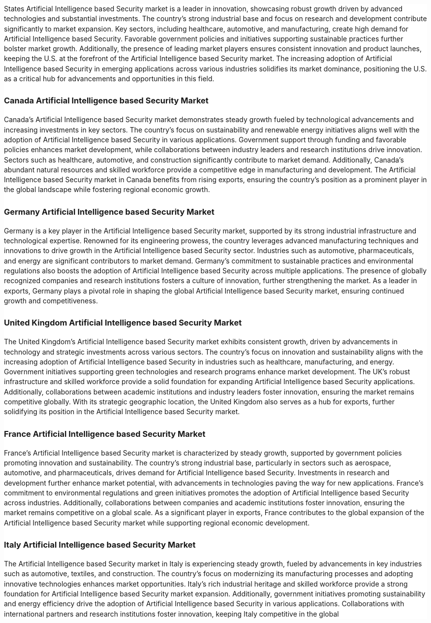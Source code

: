 States Artificial Intelligence based Security market is a leader in innovation, showcasing robust growth driven by advanced technologies and substantial investments. The country&rsquo;s strong industrial base and focus on research and development contribute significantly to market expansion. Key sectors, including healthcare, automotive, and manufacturing, create high demand for Artificial Intelligence based Security. Favorable government policies and initiatives supporting sustainable practices further bolster market growth. Additionally, the presence of leading market players ensures consistent innovation and product launches, keeping the U.S. at the forefront of the Artificial Intelligence based Security market. The increasing adoption of Artificial Intelligence based Security in emerging applications across various industries solidifies its market dominance, positioning the U.S. as a critical hub for advancements and opportunities in this field.</p><h3>Canada Artificial Intelligence based Security Market</h3><p>Canada&rsquo;s Artificial Intelligence based Security market demonstrates steady growth fueled by technological advancements and increasing investments in key sectors. The country&rsquo;s focus on sustainability and renewable energy initiatives aligns well with the adoption of Artificial Intelligence based Security in various applications. Government support through funding and favorable policies enhances market development, while collaborations between industry leaders and research institutions drive innovation. Sectors such as healthcare, automotive, and construction significantly contribute to market demand. Additionally, Canada&rsquo;s abundant natural resources and skilled workforce provide a competitive edge in manufacturing and development. The Artificial Intelligence based Security market in Canada benefits from rising exports, ensuring the country&rsquo;s position as a prominent player in the global landscape while fostering regional economic growth.</p><h3>Germany Artificial Intelligence based Security Market</h3><p>Germany is a key player in the Artificial Intelligence based Security market, supported by its strong industrial infrastructure and technological expertise. Renowned for its engineering prowess, the country leverages advanced manufacturing techniques and innovations to drive growth in the Artificial Intelligence based Security sector. Industries such as automotive, pharmaceuticals, and energy are significant contributors to market demand. Germany&rsquo;s commitment to sustainable practices and environmental regulations also boosts the adoption of Artificial Intelligence based Security across multiple applications. The presence of globally recognized companies and research institutions fosters a culture of innovation, further strengthening the market. As a leader in exports, Germany plays a pivotal role in shaping the global Artificial Intelligence based Security market, ensuring continued growth and competitiveness.</p><h3>United Kingdom Artificial Intelligence based Security Market</h3><p>The United Kingdom&rsquo;s Artificial Intelligence based Security market exhibits consistent growth, driven by advancements in technology and strategic investments across various sectors. The country&rsquo;s focus on innovation and sustainability aligns with the increasing adoption of Artificial Intelligence based Security in industries such as healthcare, manufacturing, and energy. Government initiatives supporting green technologies and research programs enhance market development. The UK&rsquo;s robust infrastructure and skilled workforce provide a solid foundation for expanding Artificial Intelligence based Security applications. Additionally, collaborations between academic institutions and industry leaders foster innovation, ensuring the market remains competitive globally. With its strategic geographic location, the United Kingdom also serves as a hub for exports, further solidifying its position in the Artificial Intelligence based Security market.</p><h3>France Artificial Intelligence based Security Market</h3><p>France&rsquo;s Artificial Intelligence based Security market is characterized by steady growth, supported by government policies promoting innovation and sustainability. The country&rsquo;s strong industrial base, particularly in sectors such as aerospace, automotive, and pharmaceuticals, drives demand for Artificial Intelligence based Security. Investments in research and development further enhance market potential, with advancements in technologies paving the way for new applications. France&rsquo;s commitment to environmental regulations and green initiatives promotes the adoption of Artificial Intelligence based Security across industries. Additionally, collaborations between companies and academic institutions foster innovation, ensuring the market remains competitive on a global scale. As a significant player in exports, France contributes to the global expansion of the Artificial Intelligence based Security market while supporting regional economic development.</p><h3>Italy Artificial Intelligence based Security Market</h3><p>The Artificial Intelligence based Security market in Italy is experiencing steady growth, fueled by advancements in key industries such as automotive, textiles, and construction. The country&rsquo;s focus on modernizing its manufacturing processes and adopting innovative technologies enhances market opportunities. Italy&rsquo;s rich industrial heritage and skilled workforce provide a strong foundation for Artificial Intelligence based Security market expansion. Additionally, government initiatives promoting sustainability and energy efficiency drive the adoption of Artificial Intelligence based Security in various applications. Collaborations with international partners and research institutions foster innovation, keeping Italy competitive in the global